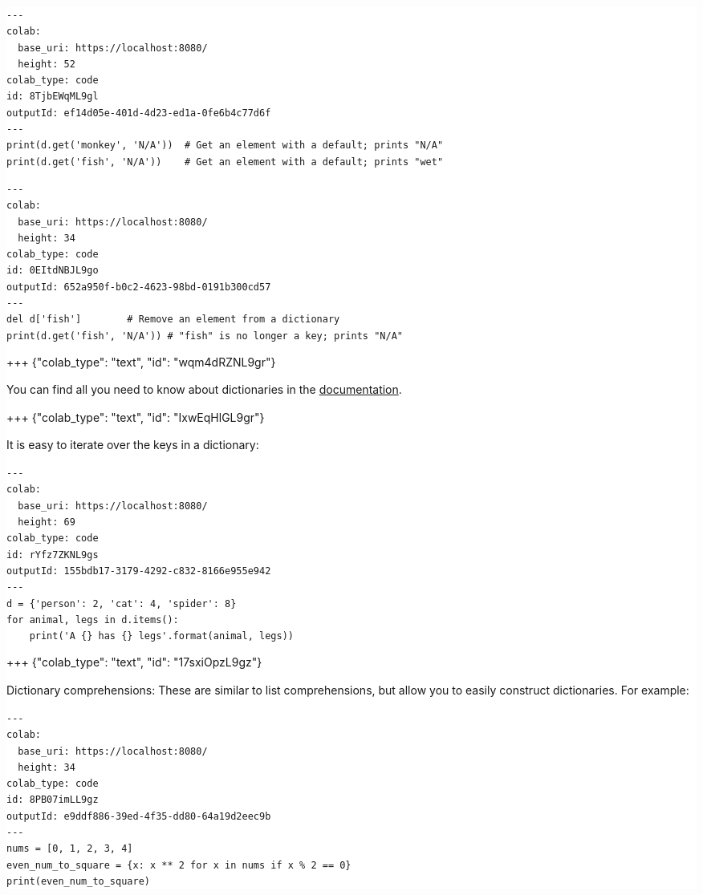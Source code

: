 ```{code-cell} ipython3
---
colab:
  base_uri: https://localhost:8080/
  height: 52
colab_type: code
id: 8TjbEWqML9gl
outputId: ef14d05e-401d-4d23-ed1a-0fe6b4c77d6f
---
print(d.get('monkey', 'N/A'))  # Get an element with a default; prints "N/A"
print(d.get('fish', 'N/A'))    # Get an element with a default; prints "wet"
```

```{code-cell} ipython3
---
colab:
  base_uri: https://localhost:8080/
  height: 34
colab_type: code
id: 0EItdNBJL9go
outputId: 652a950f-b0c2-4623-98bd-0191b300cd57
---
del d['fish']        # Remove an element from a dictionary
print(d.get('fish', 'N/A')) # "fish" is no longer a key; prints "N/A"
```

+++ {"colab_type": "text", "id": "wqm4dRZNL9gr"}

You can find all you need to know about dictionaries in the [documentation](https://docs.python.org/2/library/stdtypes.html#dict).

+++ {"colab_type": "text", "id": "IxwEqHlGL9gr"}

It is easy to iterate over the keys in a dictionary:

```{code-cell} ipython3
---
colab:
  base_uri: https://localhost:8080/
  height: 69
colab_type: code
id: rYfz7ZKNL9gs
outputId: 155bdb17-3179-4292-c832-8166e955e942
---
d = {'person': 2, 'cat': 4, 'spider': 8}
for animal, legs in d.items():
    print('A {} has {} legs'.format(animal, legs))
```

+++ {"colab_type": "text", "id": "17sxiOpzL9gz"}

Dictionary comprehensions: These are similar to list comprehensions, but allow you to easily construct dictionaries. For example:

```{code-cell} ipython3
---
colab:
  base_uri: https://localhost:8080/
  height: 34
colab_type: code
id: 8PB07imLL9gz
outputId: e9ddf886-39ed-4f35-dd80-64a19d2eec9b
---
nums = [0, 1, 2, 3, 4]
even_num_to_square = {x: x ** 2 for x in nums if x % 2 == 0}
print(even_num_to_square)
```
